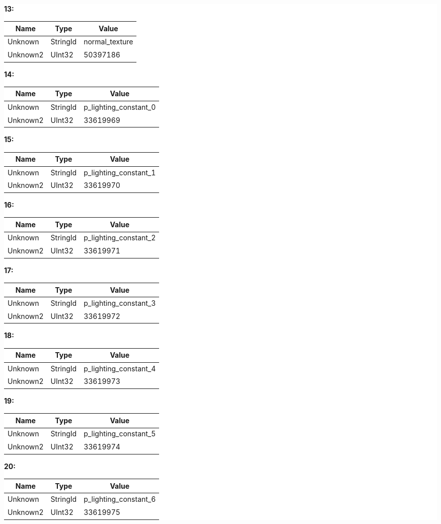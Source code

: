 
**13:**

Name	| Type	| Value
---	|---	|---	|
Unknown	|StringId	|normal_texture
Unknown2	|UInt32	|50397186


**14:**

Name	| Type	| Value
---	|---	|---	|
Unknown	|StringId	|p_lighting_constant_0
Unknown2	|UInt32	|33619969


**15:**

Name	| Type	| Value
---	|---	|---	|
Unknown	|StringId	|p_lighting_constant_1
Unknown2	|UInt32	|33619970


**16:**

Name	| Type	| Value
---	|---	|---	|
Unknown	|StringId	|p_lighting_constant_2
Unknown2	|UInt32	|33619971


**17:**

Name	| Type	| Value
---	|---	|---	|
Unknown	|StringId	|p_lighting_constant_3
Unknown2	|UInt32	|33619972


**18:**

Name	| Type	| Value
---	|---	|---	|
Unknown	|StringId	|p_lighting_constant_4
Unknown2	|UInt32	|33619973


**19:**

Name	| Type	| Value
---	|---	|---	|
Unknown	|StringId	|p_lighting_constant_5
Unknown2	|UInt32	|33619974


**20:**

Name	| Type	| Value
---	|---	|---	|
Unknown	|StringId	|p_lighting_constant_6
Unknown2	|UInt32	|33619975
